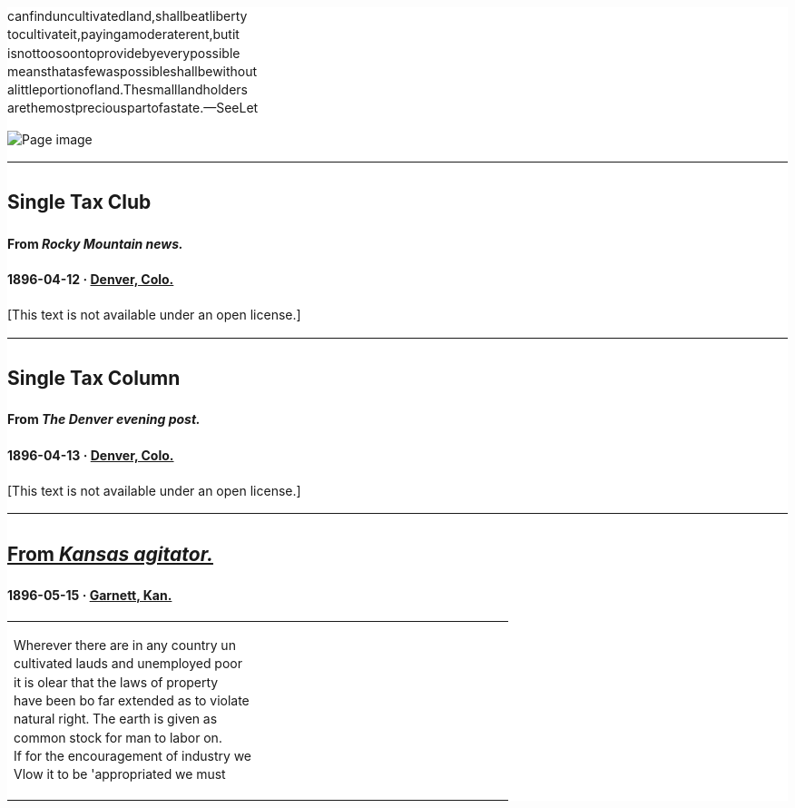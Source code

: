 canfinduncultivatedland,shallbeatliberty  
tocultivateit,payingamoderaterent,butit  
isnottoosoontoprovidebyeverypossible  
meansthatasfewaspossibleshallbewithout  
alittleportionofland.Thesmalllandholders  
arethemostpreciouspartofastate.—SeeLet
</td><td style="width: 50%; max-height: 75%; margin: auto; display: block;">
<img alt="Page image" src="https://oregonnews.uoregon.edu/images/iiif/batch_ymcaashland_20200608ClaySoucouyantEatingWheat_ver01%2Fdata%2Fsn96088226%2Fprint%2F1896010901%2F00004.jp2/pct:29.056603773584907,41.03793247186328,10.134770889487871,8.045018757815756/!600,600/0/default.jpg"/>
</td>
</tr></table>

---

## Single Tax Club

#### From _Rocky Mountain news._

#### 1896-04-12 &middot; [Denver, Colo.](http://dbpedia.org/resource/Denver)

[This text is not available under an open license.]

---

## Single Tax Column

#### From _The Denver evening post._

#### 1896-04-13 &middot; [Denver, Colo.](http://dbpedia.org/resource/Denver)

[This text is not available under an open license.]

---

## [From _Kansas agitator._](https://www.loc.gov/resource/sn83040052/1896-05-15/ed-1/?sp=3)

#### 1896-05-15 &middot; [Garnett, Kan.](http://dbpedia.org/resource/Garnett%2C_Kansas)

<table style="width: 100%;"><tr><td style="width: 50%">

  
Wherever there are in any country un­  
cultivated lauds and unemployed poor  
it is olear that the laws of property  
have been bo far extended as to violate  
natural right. The earth is given as  
common stock for man to labor on.  
If for the encouragement of industry we  
Vlow it to be &#x27;appropriated we must  
  